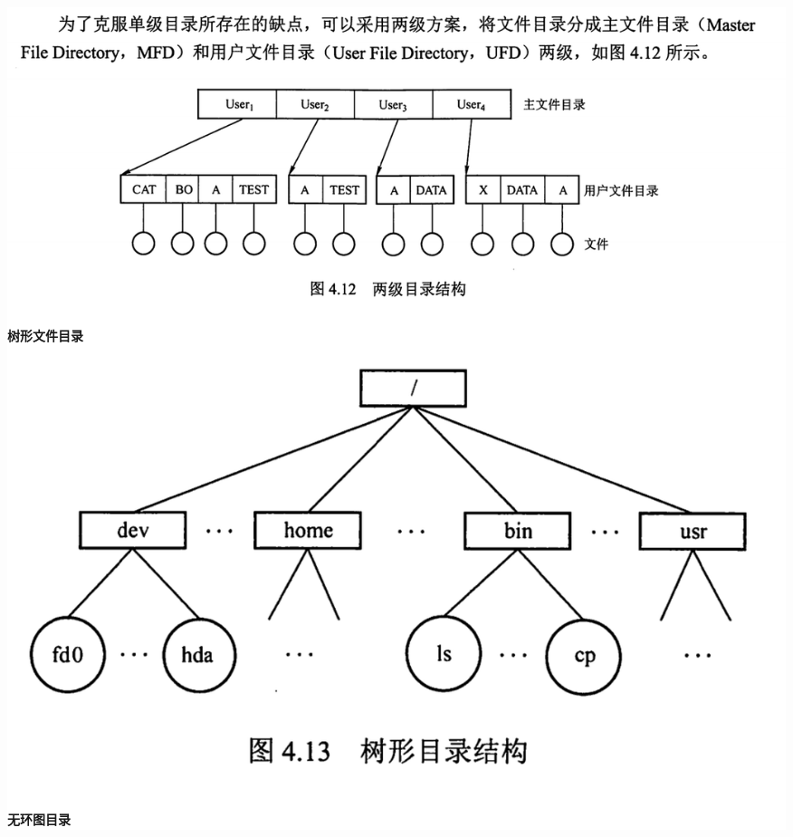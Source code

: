 ![两级目录结构](assets/单片机2.assets/两级目录结构.png)

#### 树形文件目录

![树形目录结构](assets/单片机2.assets/树形目录结构.png)

#### 无环图目录
